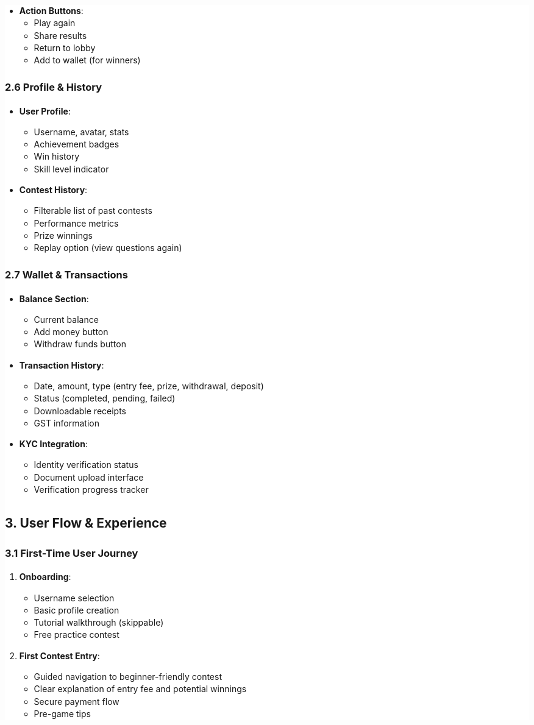 - **Action Buttons**:
  - Play again
  - Share results
  - Return to lobby
  - Add to wallet (for winners)

### 2.6 Profile & History

- **User Profile**:
  - Username, avatar, stats
  - Achievement badges
  - Win history
  - Skill level indicator

- **Contest History**:
  - Filterable list of past contests
  - Performance metrics
  - Prize winnings
  - Replay option (view questions again)

### 2.7 Wallet & Transactions

- **Balance Section**:
  - Current balance
  - Add money button
  - Withdraw funds button

- **Transaction History**:
  - Date, amount, type (entry fee, prize, withdrawal, deposit)
  - Status (completed, pending, failed)
  - Downloadable receipts
  - GST information

- **KYC Integration**:
  - Identity verification status
  - Document upload interface
  - Verification progress tracker

## 3. User Flow & Experience

### 3.1 First-Time User Journey

1. **Onboarding**:
   - Username selection
   - Basic profile creation
   - Tutorial walkthrough (skippable)
   - Free practice contest

2. **First Contest Entry**:
   - Guided navigation to beginner-friendly contest
   - Clear explanation of entry fee and potential winnings
   - Secure payment flow
   - Pre-game tips
